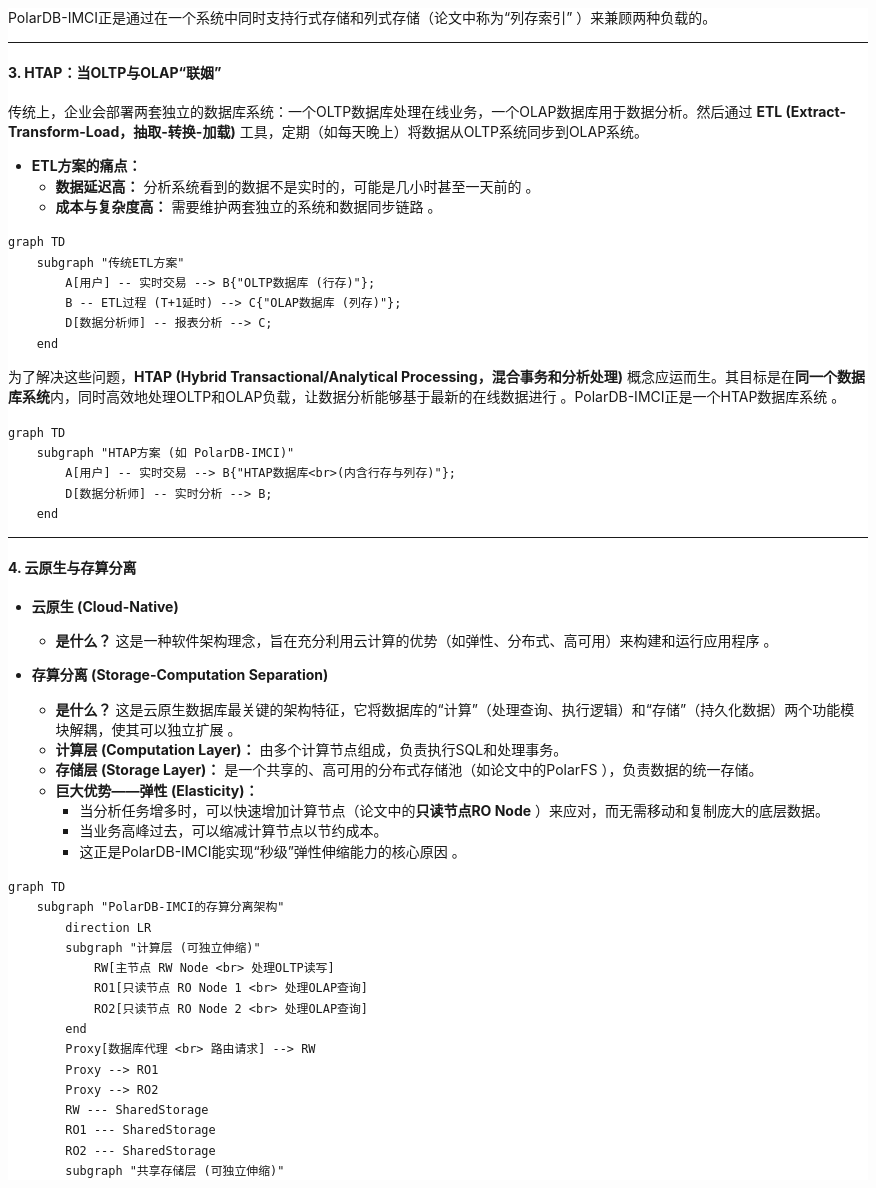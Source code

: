  PolarDB-IMCI正是通过在一个系统中同时支持行式存储和列式存储（论文中称为“列存索引”  ）来兼顾两种负载的。

-----

#### 3\. HTAP：当OLTP与OLAP“联姻”

 传统上，企业会部署两套独立的数据库系统：一个OLTP数据库处理在线业务，一个OLAP数据库用于数据分析。然后通过 **ETL (Extract-Transform-Load，抽取-转换-加载)**   工具，定期（如每天晚上）将数据从OLTP系统同步到OLAP系统。

  * **ETL方案的痛点：**
      *  **数据延迟高：** 分析系统看到的数据不是实时的，可能是几小时甚至一天前的  。
      *  **成本与复杂度高：** 需要维护两套独立的系统和数据同步链路  。



```mermaid
graph TD
    subgraph "传统ETL方案"
        A[用户] -- 实时交易 --> B{"OLTP数据库 (行存)"};
        B -- ETL过程 (T+1延时) --> C{"OLAP数据库 (列存)"};
        D[数据分析师] -- 报表分析 --> C;
    end
```

 为了解决这些问题，**HTAP (Hybrid Transactional/Analytical Processing，混合事务和分析处理)**    概念应运而生。其目标是在**同一个数据库系统**内，同时高效地处理OLTP和OLAP负载，让数据分析能够基于最新的在线数据进行   。PolarDB-IMCI正是一个HTAP数据库系统  。

```mermaid
graph TD
    subgraph "HTAP方案 (如 PolarDB-IMCI)"
        A[用户] -- 实时交易 --> B{"HTAP数据库<br>(内含行存与列存)"};
        D[数据分析师] -- 实时分析 --> B;
    end
```

-----

#### 4\. 云原生与存算分离

  * **云原生 (Cloud-Native)**

      *  **是什么？** 这是一种软件架构理念，旨在充分利用云计算的优势（如弹性、分布式、高可用）来构建和运行应用程序  。

  * **存算分离 (Storage-Computation Separation)**

      *  **是什么？** 这是云原生数据库最关键的架构特征，它将数据库的“计算”（处理查询、执行逻辑）和“存储”（持久化数据）两个功能模块解耦，使其可以独立扩展  。
      * **计算层 (Computation Layer)：** 由多个计算节点组成，负责执行SQL和处理事务。
      *  **存储层 (Storage Layer)：** 是一个共享的、高可用的分布式存储池（如论文中的PolarFS  ），负责数据的统一存储。
      * **巨大优势——弹性 (Elasticity)：**
          *  当分析任务增多时，可以快速增加计算节点（论文中的**只读节点RO Node**  ）来应对，而无需移动和复制庞大的底层数据。
          * 当业务高峰过去，可以缩减计算节点以节约成本。
          *  这正是PolarDB-IMCI能实现“秒级”弹性伸缩能力的核心原因  。



```mermaid
graph TD
    subgraph "PolarDB-IMCI的存算分离架构"
        direction LR
        subgraph "计算层 (可独立伸缩)"
            RW[主节点 RW Node <br> 处理OLTP读写]
            RO1[只读节点 RO Node 1 <br> 处理OLAP查询]
            RO2[只读节点 RO Node 2 <br> 处理OLAP查询]
        end
        Proxy[数据库代理 <br> 路由请求] --> RW
        Proxy --> RO1
        Proxy --> RO2
        RW --- SharedStorage
        RO1 --- SharedStorage
        RO2 --- SharedStorage
        subgraph "共享存储层 (可独立伸缩)"
```